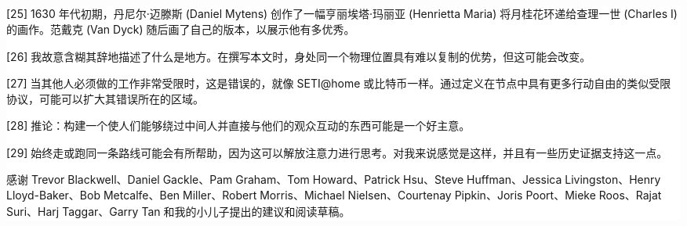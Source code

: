 [25] 1630 年代初期，丹尼尔·迈滕斯 (Daniel Mytens) 创作了一幅亨丽埃塔·玛丽亚 (Henrietta Maria) 将月桂花环递给查理一世 (Charles I) 的画作。范戴克 (Van Dyck) 随后画了自己的版本，以展示他有多优秀。

[26] 我故意含糊其辞地描述了什么是地方。在撰写本文时，身处同一个物理位置具有难以复制的优势，但这可能会改变。

[27] 当其他人必须做的工作非常受限时，这是错误的，就像 SETI@home 或比特币一样。通过定义在节点中具有更多行动自由的类似受限协议，可能可以扩大其错误所在的区域。

[28] 推论：构建一个使人们能够绕过中间人并直接与他们的观众互动的东西可能是一个好主意。

[29] 始终走或跑同一条路线可能会有所帮助，因为这可以解放注意力进行思考。对我来说感觉是这样，并且有一些历史证据支持这一点。

感谢 Trevor Blackwell、Daniel Gackle、Pam Graham、Tom Howard、Patrick Hsu、Steve Huffman、Jessica Livingston、Henry Lloyd-Baker、Bob Metcalfe、Ben Miller、Robert Morris、Michael Nielsen、Courtenay Pipkin、Joris Poort、Mieke Roos、Rajat Suri、Harj Taggar、Garry Tan 和我的小儿子提出的建议和阅读草稿。


